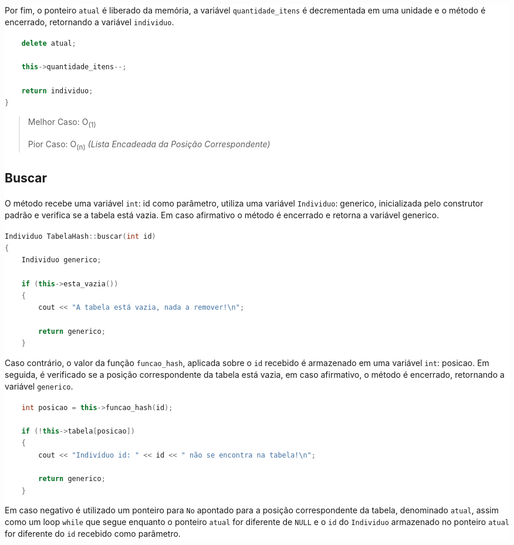 Por fim, o ponteiro `atual` é liberado da memória, a variável `quantidade_itens` é decrementada em uma unidade e o método é encerrado, retornando a variável `individuo`.

```cpp
    delete atual;

    this->quantidade_itens--;

    return individuo;
}
```

> Melhor Caso: O<sub>(1)</sub>
>
> Pior Caso: O<sub>(n)</sub> _(Lista Encadeada da Posição Correspondente)_



## Buscar

O método recebe uma variável `int`: id como parâmetro, utiliza uma variável `Individuo`:  generico, inicializada pelo construtor padrão e verifica se a tabela está  vazia. Em caso afirmativo o método é encerrado e retorna a variável  generico.

```cpp
Individuo TabelaHash::buscar(int id)
{
    Individuo generico;

    if (this->esta_vazia())
    {
        cout << "A tabela está vazia, nada a remover!\n";

        return generico;
    }
```

Caso contrário, o valor da função `funcao_hash`, aplicada sobre o `id` recebido é armazenado em uma variável `int`: posicao. Em seguida, é verificado se a posição correspondente da tabela está vazia, em caso afirmativo, o método é encerrado, retornando a variável `generico`.

```cpp
    int posicao = this->funcao_hash(id);

    if (!this->tabela[posicao])
    {
        cout << "Indivíduo id: " << id << " não se encontra na tabela!\n";

        return generico;
    }
```

Em caso negativo é utilizado um ponteiro para `No` apontado para a posição correspondente da tabela, denominado `atual`, assim como um loop `while` que segue enquanto o ponteiro `atual` for diferente de `NULL` e o `id` do `Individuo` armazenado no ponteiro `atual` for diferente do `id` recebido como parâmetro.
